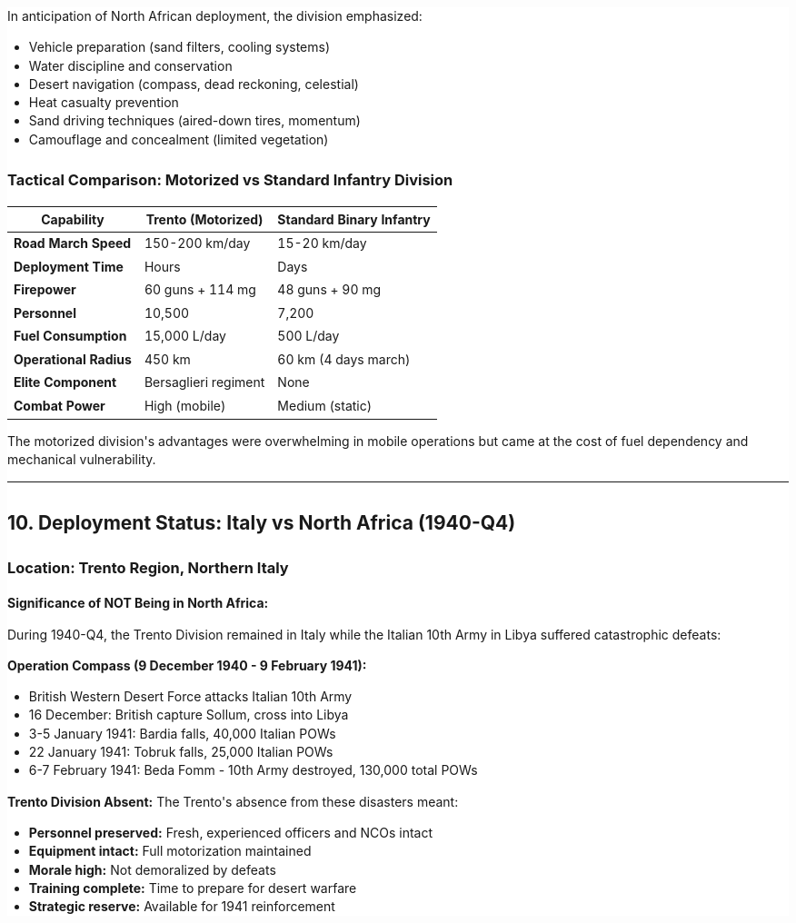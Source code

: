 In anticipation of North African deployment, the division emphasized:
- Vehicle preparation (sand filters, cooling systems)
- Water discipline and conservation
- Desert navigation (compass, dead reckoning, celestial)
- Heat casualty prevention
- Sand driving techniques (aired-down tires, momentum)
- Camouflage and concealment (limited vegetation)

### Tactical Comparison: Motorized vs Standard Infantry Division

| Capability | Trento (Motorized) | Standard Binary Infantry |
|------------|-------------------|--------------------------|
| **Road March Speed** | 150-200 km/day | 15-20 km/day |
| **Deployment Time** | Hours | Days |
| **Firepower** | 60 guns + 114 mg | 48 guns + 90 mg |
| **Personnel** | 10,500 | 7,200 |
| **Fuel Consumption** | 15,000 L/day | 500 L/day |
| **Operational Radius** | 450 km | 60 km (4 days march) |
| **Elite Component** | Bersaglieri regiment | None |
| **Combat Power** | High (mobile) | Medium (static) |

The motorized division's advantages were overwhelming in mobile operations but came at the cost of fuel dependency and mechanical vulnerability.

---

## 10. Deployment Status: Italy vs North Africa (1940-Q4)

### Location: Trento Region, Northern Italy

**Significance of NOT Being in North Africa:**

During 1940-Q4, the Trento Division remained in Italy while the Italian 10th Army in Libya suffered catastrophic defeats:

**Operation Compass (9 December 1940 - 9 February 1941):**
- British Western Desert Force attacks Italian 10th Army
- 16 December: British capture Sollum, cross into Libya
- 3-5 January 1941: Bardia falls, 40,000 Italian POWs
- 22 January 1941: Tobruk falls, 25,000 Italian POWs
- 6-7 February 1941: Beda Fomm - 10th Army destroyed, 130,000 total POWs

**Trento Division Absent:**
The Trento's absence from these disasters meant:
- **Personnel preserved:** Fresh, experienced officers and NCOs intact
- **Equipment intact:** Full motorization maintained
- **Morale high:** Not demoralized by defeats
- **Training complete:** Time to prepare for desert warfare
- **Strategic reserve:** Available for 1941 reinforcement
